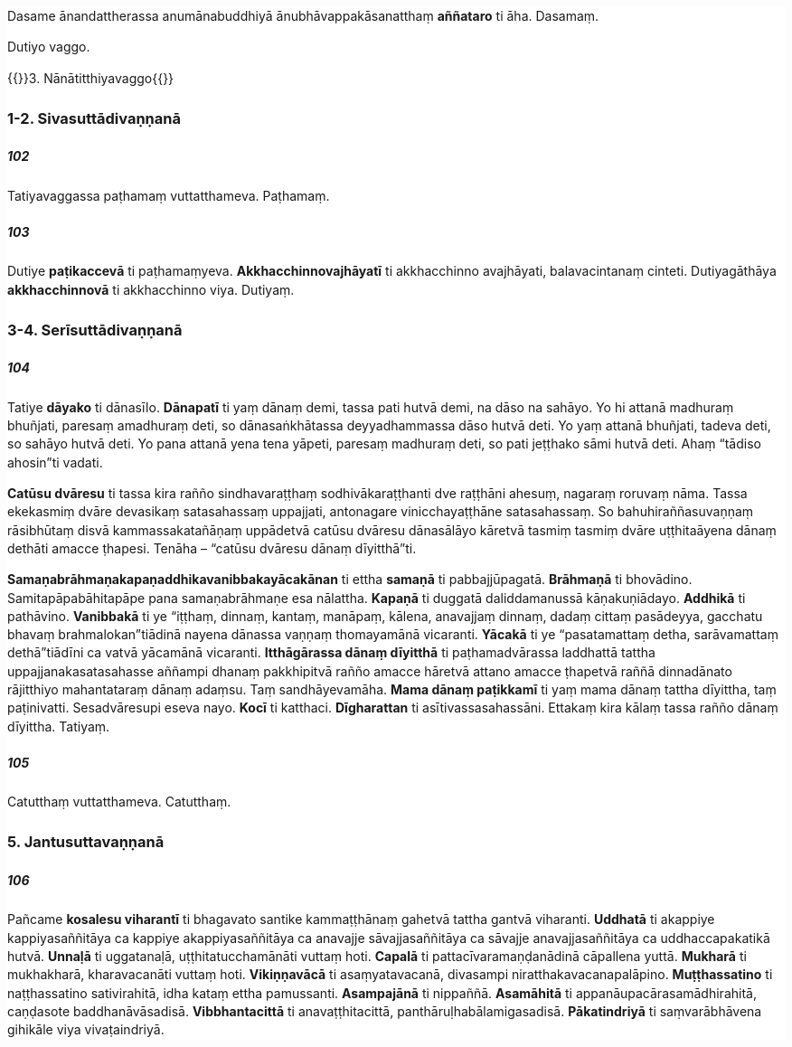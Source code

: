 Dasame ānandattherassa anumānabuddhiyā ānubhāvappakāsanatthaṃ **aññataro** ti āha. Dasamaṃ.

<p class="text-center text-muted">Dutiyo vaggo.</p>

{{<subtitle>}}3. Nānātitthiyavaggo{{</subtitle>}}

### 1-2. Sivasuttādivaṇṇanā

##### 102

Tatiyavaggassa paṭhamaṃ vuttatthameva. Paṭhamaṃ.

##### 103

Dutiye **paṭikaccevā** ti paṭhamaṃyeva. **Akkhacchinnovajhāyatī** ti akkhacchinno avajhāyati, balavacintanaṃ cinteti. Dutiyagāthāya **akkhacchinnovā** ti akkhacchinno viya. Dutiyaṃ.

### 3-4. Serīsuttādivaṇṇanā

##### 104

Tatiye **dāyako** ti dānasīlo. **Dānapatī** ti yaṃ dānaṃ demi, tassa pati hutvā demi, na dāso na sahāyo. Yo hi attanā madhuraṃ bhuñjati, paresaṃ amadhuraṃ deti, so dānasaṅkhātassa deyyadhammassa dāso hutvā deti. Yo yaṃ attanā bhuñjati, tadeva deti, so sahāyo hutvā deti. Yo pana attanā yena tena yāpeti, paresaṃ madhuraṃ deti, so pati jeṭṭhako sāmi hutvā deti. Ahaṃ “tādiso ahosin”ti vadati.

**Catūsu dvāresu** ti tassa kira rañño sindhavaraṭṭhaṃ sodhivākaraṭṭhanti dve raṭṭhāni ahesuṃ, nagaraṃ roruvaṃ nāma. Tassa ekekasmiṃ dvāre devasikaṃ satasahassaṃ uppajjati, antonagare vinicchayaṭṭhāne satasahassaṃ. So bahuhiraññasuvaṇṇaṃ rāsibhūtaṃ disvā kammassakatañāṇaṃ uppādetvā catūsu dvāresu dānasālāyo kāretvā tasmiṃ tasmiṃ dvāre uṭṭhitaāyena dānaṃ dethāti amacce ṭhapesi. Tenāha – “catūsu dvāresu dānaṃ dīyitthā”ti.

**Samaṇabrāhmaṇakapaṇaddhikavanibbakayācakānan** ti ettha **samaṇā** ti pabbajjūpagatā. **Brāhmaṇā** ti bhovādino. Samitapāpabāhitapāpe pana samaṇabrāhmaṇe esa nālattha. **Kapaṇā** ti duggatā daliddamanussā kāṇakuṇiādayo. **Addhikā** ti pathāvino. **Vanibbakā** ti ye “iṭṭhaṃ, dinnaṃ, kantaṃ, manāpaṃ, kālena, anavajjaṃ dinnaṃ, dadaṃ cittaṃ pasādeyya, gacchatu bhavaṃ brahmalokan”tiādinā nayena dānassa vaṇṇaṃ thomayamānā vicaranti. **Yācakā** ti ye “pasatamattaṃ detha, sarāvamattaṃ dethā”tiādīni ca vatvā yācamānā vicaranti. **Itthāgārassa dānaṃ dīyitthā** ti paṭhamadvārassa laddhattā tattha uppajjanakasatasahasse aññampi dhanaṃ pakkhipitvā rañño amacce hāretvā attano amacce ṭhapetvā raññā dinnadānato rājitthiyo mahantataraṃ dānaṃ adaṃsu. Taṃ sandhāyevamāha. **Mama dānaṃ paṭikkamī** ti yaṃ mama dānaṃ tattha dīyittha, taṃ paṭinivatti. Sesadvāresupi eseva nayo. **Kocī** ti katthaci. **Dīgharattan** ti asītivassasahassāni. Ettakaṃ kira kālaṃ tassa rañño dānaṃ dīyittha. Tatiyaṃ.

##### 105

Catutthaṃ vuttatthameva. Catutthaṃ.

### 5. Jantusuttavaṇṇanā

##### 106

Pañcame **kosalesu viharantī** ti bhagavato santike kammaṭṭhānaṃ gahetvā tattha gantvā viharanti. **Uddhatā** ti akappiye kappiyasaññitāya ca kappiye akappiyasaññitāya ca anavajje sāvajjasaññitāya ca sāvajje anavajjasaññitāya ca uddhaccapakatikā hutvā. **Unnaḷā** ti uggatanaḷā, uṭṭhitatucchamānāti vuttaṃ hoti. **Capalā** ti pattacīvaramaṇḍanādinā cāpallena yuttā. **Mukharā** ti mukhakharā, kharavacanāti vuttaṃ hoti. **Vikiṇṇavācā** ti asaṃyatavacanā, divasampi niratthakavacanapalāpino. **Muṭṭhassatino** ti naṭṭhassatino sativirahitā, idha kataṃ ettha pamussanti. **Asampajānā** ti nippaññā. **Asamāhitā** ti appanāupacārasamādhirahitā, caṇḍasote baddhanāvāsadisā. **Vibbhantacittā** ti anavaṭṭhitacittā, panthāruḷhabālamigasadisā. **Pākatindriyā** ti saṃvarābhāvena gihikāle viya vivaṭaindriyā.
